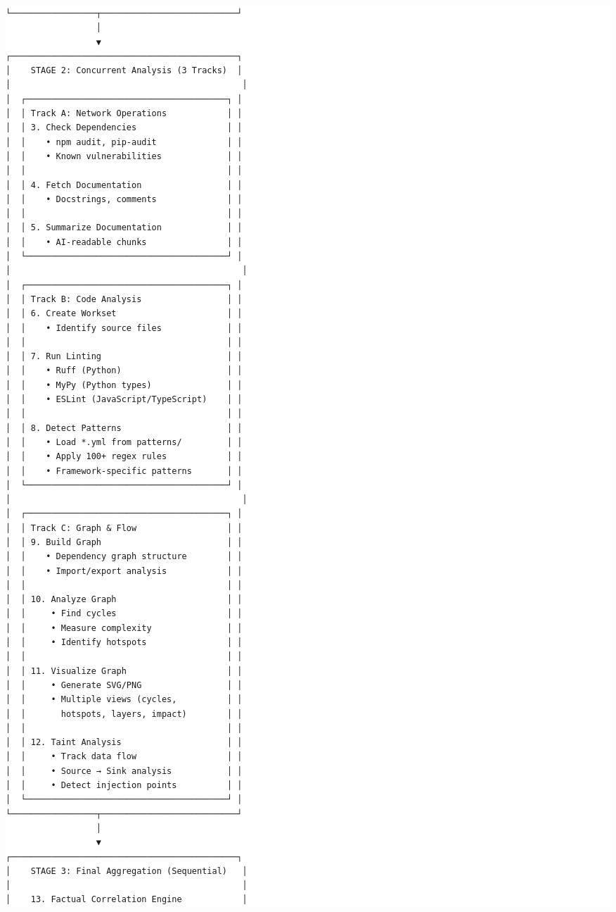 ```
└─────────────────┬───────────────────────────┘
                  │
                  ▼
┌─────────────────────────────────────────────┐
│    STAGE 2: Concurrent Analysis (3 Tracks)  │
│                                              │
│  ┌────────────────────────────────────────┐ │
│  │ Track A: Network Operations            │ │
│  │ 3. Check Dependencies                  │ │
│  │    • npm audit, pip-audit              │ │
│  │    • Known vulnerabilities             │ │
│  │                                        │ │
│  │ 4. Fetch Documentation                 │ │
│  │    • Docstrings, comments              │ │
│  │                                        │ │
│  │ 5. Summarize Documentation             │ │
│  │    • AI-readable chunks                │ │
│  └────────────────────────────────────────┘ │
│                                              │
│  ┌────────────────────────────────────────┐ │
│  │ Track B: Code Analysis                 │ │
│  │ 6. Create Workset                      │ │
│  │    • Identify source files             │ │
│  │                                        │ │
│  │ 7. Run Linting                         │ │
│  │    • Ruff (Python)                     │ │
│  │    • MyPy (Python types)               │ │
│  │    • ESLint (JavaScript/TypeScript)    │ │
│  │                                        │ │
│  │ 8. Detect Patterns                     │ │
│  │    • Load *.yml from patterns/         │ │
│  │    • Apply 100+ regex rules            │ │
│  │    • Framework-specific patterns       │ │
│  └────────────────────────────────────────┘ │
│                                              │
│  ┌────────────────────────────────────────┐ │
│  │ Track C: Graph & Flow                  │ │
│  │ 9. Build Graph                         │ │
│  │    • Dependency graph structure        │ │
│  │    • Import/export analysis            │ │
│  │                                        │ │
│  │ 10. Analyze Graph                      │ │
│  │     • Find cycles                      │ │
│  │     • Measure complexity               │ │
│  │     • Identify hotspots                │ │
│  │                                        │ │
│  │ 11. Visualize Graph                    │ │
│  │     • Generate SVG/PNG                 │ │
│  │     • Multiple views (cycles,          │ │
│  │       hotspots, layers, impact)        │ │
│  │                                        │ │
│  │ 12. Taint Analysis                     │ │
│  │     • Track data flow                  │ │
│  │     • Source → Sink analysis           │ │
│  │     • Detect injection points          │ │
│  └────────────────────────────────────────┘ │
└─────────────────┬───────────────────────────┘
                  │
                  ▼
┌─────────────────────────────────────────────┐
│    STAGE 3: Final Aggregation (Sequential)   │
│                                              │
│    13. Factual Correlation Engine            │
```